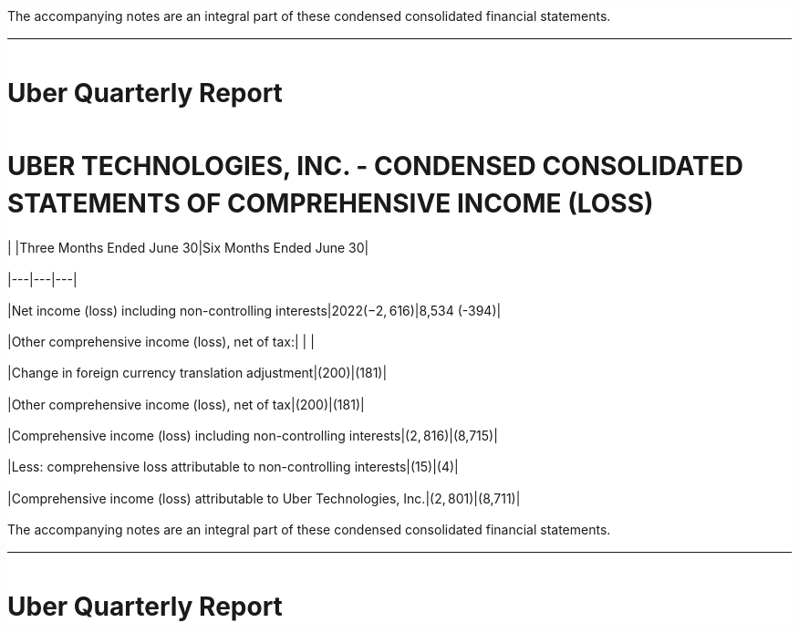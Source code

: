 The accompanying notes are an integral part of these condensed consolidated financial statements.


---


# Uber Quarterly Report





# UBER TECHNOLOGIES, INC. - CONDENSED CONSOLIDATED STATEMENTS OF COMPREHENSIVE INCOME (LOSS)





| |Three Months Ended June 30|Six Months Ended June 30|


|---|---|---|


|Net income (loss) including non-controlling interests|$2022 (-2,616)|$8,534 (-394)|


|Other comprehensive income (loss), net of tax:| | |


|Change in foreign currency translation adjustment|($200)|($181)|


|Other comprehensive income (loss), net of tax|($200)|($181)|


|Comprehensive income (loss) including non-controlling interests|($2,816)|($8,715)|


|Less: comprehensive loss attributable to non-controlling interests|($15)|($4)|


|Comprehensive income (loss) attributable to Uber Technologies, Inc.|($2,801)|($8,711)|





The accompanying notes are an integral part of these condensed consolidated financial statements.


---


# Uber Quarterly Report



